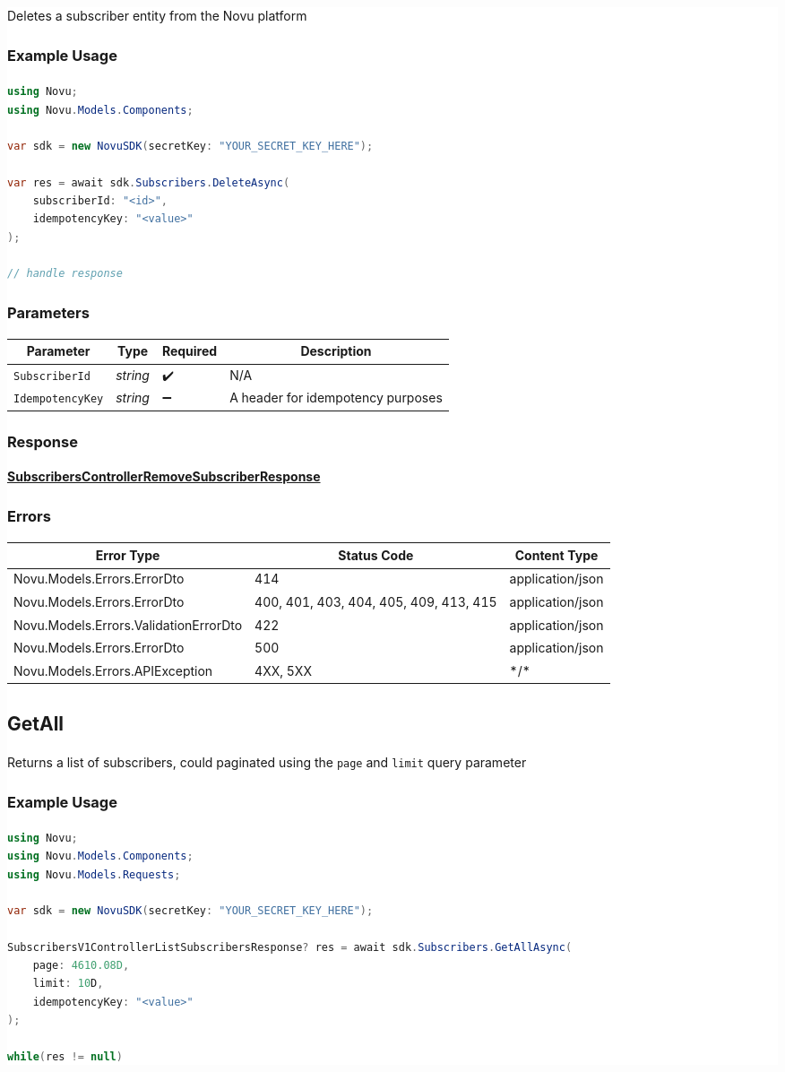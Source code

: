 Deletes a subscriber entity from the Novu platform

### Example Usage

```csharp
using Novu;
using Novu.Models.Components;

var sdk = new NovuSDK(secretKey: "YOUR_SECRET_KEY_HERE");

var res = await sdk.Subscribers.DeleteAsync(
    subscriberId: "<id>",
    idempotencyKey: "<value>"
);

// handle response
```

### Parameters

| Parameter                         | Type                              | Required                          | Description                       |
| --------------------------------- | --------------------------------- | --------------------------------- | --------------------------------- |
| `SubscriberId`                    | *string*                          | :heavy_check_mark:                | N/A                               |
| `IdempotencyKey`                  | *string*                          | :heavy_minus_sign:                | A header for idempotency purposes |

### Response

**[SubscribersControllerRemoveSubscriberResponse](../../Models/Requests/SubscribersControllerRemoveSubscriberResponse.md)**

### Errors

| Error Type                             | Status Code                            | Content Type                           |
| -------------------------------------- | -------------------------------------- | -------------------------------------- |
| Novu.Models.Errors.ErrorDto            | 414                                    | application/json                       |
| Novu.Models.Errors.ErrorDto            | 400, 401, 403, 404, 405, 409, 413, 415 | application/json                       |
| Novu.Models.Errors.ValidationErrorDto  | 422                                    | application/json                       |
| Novu.Models.Errors.ErrorDto            | 500                                    | application/json                       |
| Novu.Models.Errors.APIException        | 4XX, 5XX                               | \*/\*                                  |

## GetAll

Returns a list of subscribers, could paginated using the `page` and `limit` query parameter

### Example Usage

```csharp
using Novu;
using Novu.Models.Components;
using Novu.Models.Requests;

var sdk = new NovuSDK(secretKey: "YOUR_SECRET_KEY_HERE");

SubscribersV1ControllerListSubscribersResponse? res = await sdk.Subscribers.GetAllAsync(
    page: 4610.08D,
    limit: 10D,
    idempotencyKey: "<value>"
);

while(res != null)
```